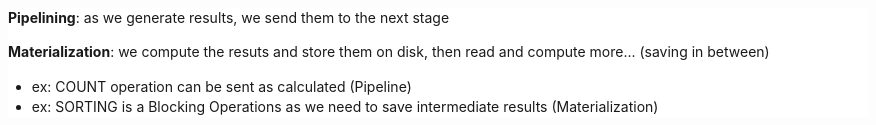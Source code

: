 **Pipelining**: as we generate results, we send them to the next stage

**Materialization**: we compute the resuts and store them on disk, then read and compute more... (saving in between)

- ex: COUNT operation can be sent as calculated (Pipeline)
- ex: SORTING is a Blocking Operations as we need to save intermediate results (Materialization)


